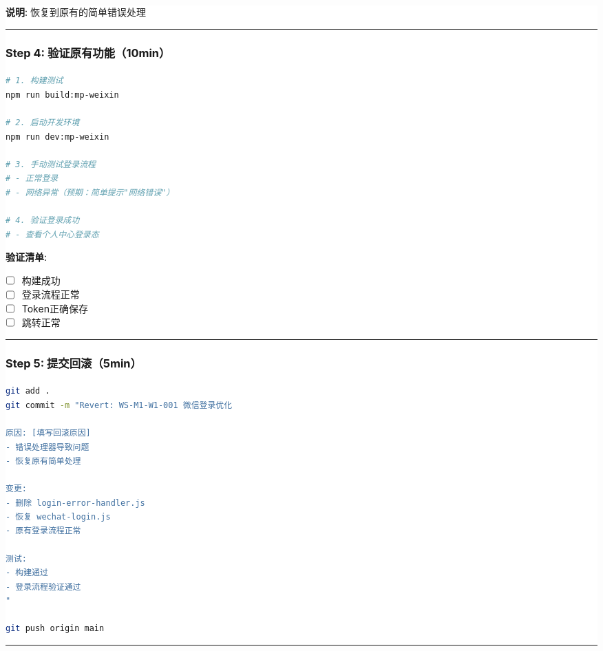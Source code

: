 ```diff
```

**说明**: 恢复到原有的简单错误处理

---

### Step 4: 验证原有功能（10min）

```bash
# 1. 构建测试
npm run build:mp-weixin

# 2. 启动开发环境
npm run dev:mp-weixin

# 3. 手动测试登录流程
# - 正常登录
# - 网络异常（预期：简单提示"网络错误"）

# 4. 验证登录成功
# - 查看个人中心登录态
```

**验证清单**:
- [ ] 构建成功
- [ ] 登录流程正常
- [ ] Token正确保存
- [ ] 跳转正常

---

### Step 5: 提交回滚（5min）

```bash
git add .
git commit -m "Revert: WS-M1-W1-001 微信登录优化

原因: [填写回滚原因]
- 错误处理器导致问题
- 恢复原有简单处理

变更:
- 删除 login-error-handler.js
- 恢复 wechat-login.js
- 原有登录流程正常

测试:
- 构建通过
- 登录流程验证通过
"

git push origin main
```

---